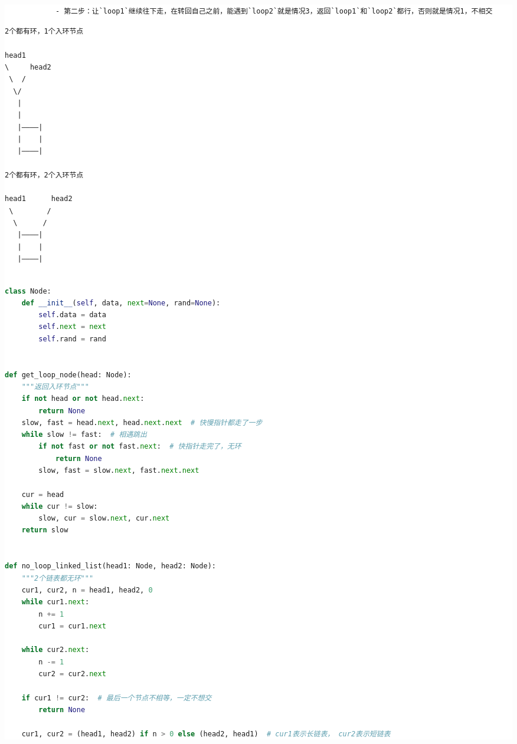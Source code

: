                 - 第二步：让`loop1`继续往下走，在转回自己之前，能遇到`loop2`就是情况3，返回`loop1`和`loop2`都行，否则就是情况1，不相交

```text
2个都有环，1个入环节点

head1
\     head2
 \  /
  \/
   |
   |
   |————|
   |    |
   |————|

2个都有环，2个入环节点

head1      head2
 \        /
  \      /
   |————|
   |    |
   |————|
```   

```python

class Node:
    def __init__(self, data, next=None, rand=None):
        self.data = data
        self.next = next
        self.rand = rand


def get_loop_node(head: Node):
    """返回入环节点"""
    if not head or not head.next:
        return None
    slow, fast = head.next, head.next.next  # 快慢指针都走了一步
    while slow != fast:  # 相遇跳出
        if not fast or not fast.next:  # 快指针走完了，无环
            return None
        slow, fast = slow.next, fast.next.next

    cur = head
    while cur != slow:
        slow, cur = slow.next, cur.next
    return slow


def no_loop_linked_list(head1: Node, head2: Node):
    """2个链表都无环"""
    cur1, cur2, n = head1, head2, 0
    while cur1.next:
        n += 1
        cur1 = cur1.next

    while cur2.next:
        n -= 1
        cur2 = cur2.next

    if cur1 != cur2:  # 最后一个节点不相等，一定不想交
        return None

    cur1, cur2 = (head1, head2) if n > 0 else (head2, head1)  # cur1表示长链表， cur2表示短链表
```